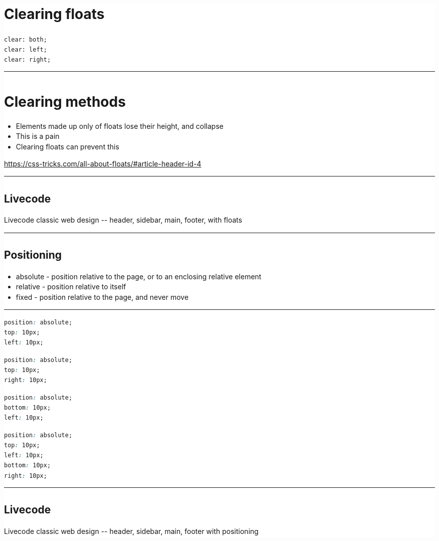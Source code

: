 
# Clearing floats

```
clear: both;
clear: left;
clear: right;
```

---

# Clearing methods 

* Elements made up only of floats lose their height, and collapse
* This is a pain
* Clearing floats can prevent this

https://css-tricks.com/all-about-floats/#article-header-id-4

---

## Livecode

Livecode classic web design -- header, sidebar, main, footer, with floats

---

## Positioning

* absolute - position relative to the page, or to an enclosing relative element
* relative - position relative to itself
* fixed - position relative to the page, and never move

---

```css
position: absolute;
top: 10px;
left: 10px;
```

```css
position: absolute;
top: 10px;
right: 10px;
```

```css
position: absolute;
bottom: 10px;
left: 10px;
```

```css
position: absolute;
top: 10px;
left: 10px;
bottom: 10px;
right: 10px;
```
---

## Livecode

Livecode classic web design -- header, sidebar, main, footer with positioning
